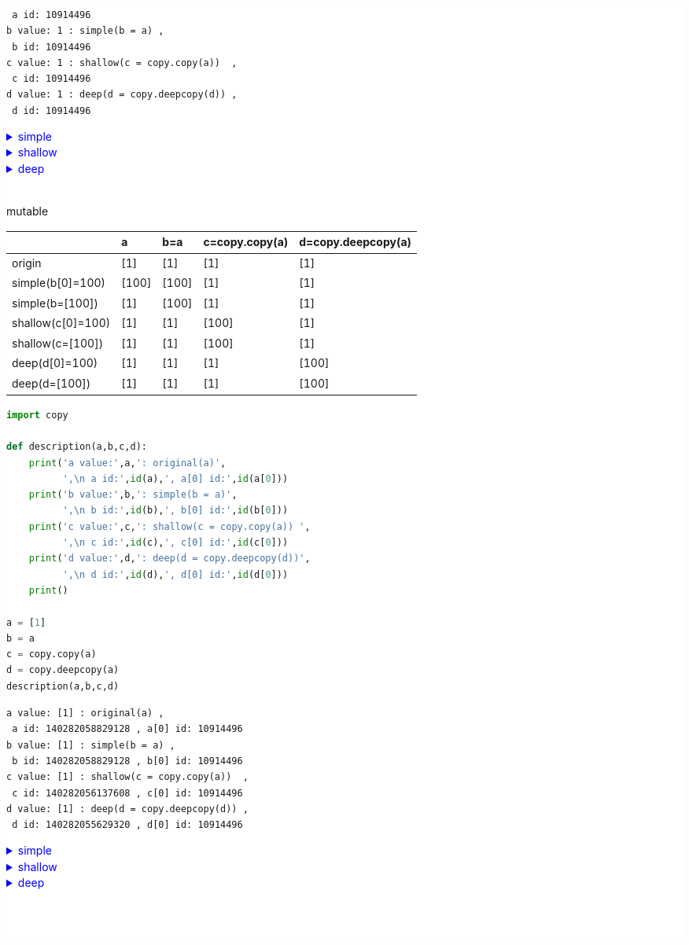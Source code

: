 ```
 a id: 10914496
b value: 1 : simple(b = a) ,
 b id: 10914496
c value: 1 : shallow(c = copy.copy(a))  ,
 c id: 10914496
d value: 1 : deep(d = copy.deepcopy(d)) ,
 d id: 10914496
```
<details markdown="1"><summary class='jb-small' style="color:blue">simple</summary></details>
<details markdown="1"><summary class='jb-small' style="color:blue">shallow</summary></details>
<details markdown="1"><summary class='jb-small' style="color:blue">deep</summary></details><br>

<span class='frame3'>mutable</span>

|                   |a|b=a|c=copy.copy(a)|d=copy.deepcopy(a)|
|:--                |:--   |:-- |:-- |:-- |
|origin             |[1]   |[1]   |[1]   |[1]   |
|simple(b[0]=100)   |[100] |[100] |[1]   |[1]   |
|simple(b=[100])    |[1]   |[100] |[1]   |[1]   |
|shallow(c[0]=100)  |[1]   |[1]   |[100] |[1]   |
|shallow(c=[100])   |[1]   |[1]   |[100] |[1]   |
|deep(d[0]=100)     |[1]   |[1]   |[1]   |[100] |
|deep(d=[100])      |[1]   |[1]   |[1]   |[100] |



```python
import copy

def description(a,b,c,d):
    print('a value:',a,': original(a)',
          ',\n a id:',id(a),', a[0] id:',id(a[0]))
    print('b value:',b,': simple(b = a)',
          ',\n b id:',id(b),', b[0] id:',id(b[0]))
    print('c value:',c,': shallow(c = copy.copy(a)) ',
          ',\n c id:',id(c),', c[0] id:',id(c[0]))
    print('d value:',d,': deep(d = copy.deepcopy(d))',
          ',\n d id:',id(d),', d[0] id:',id(d[0]))
    print()
    
a = [1]
b = a
c = copy.copy(a)
d = copy.deepcopy(a)
description(a,b,c,d)
```
```
a value: [1] : original(a) ,
 a id: 140282058829128 , a[0] id: 10914496
b value: [1] : simple(b = a) ,
 b id: 140282058829128 , b[0] id: 10914496
c value: [1] : shallow(c = copy.copy(a))  ,
 c id: 140282056137608 , c[0] id: 10914496
d value: [1] : deep(d = copy.deepcopy(d)) ,
 d id: 140282055629320 , d[0] id: 10914496
 ```
 <details markdown="1"><summary class='jb-small' style="color:blue">simple</summary></details>
<details markdown="1"><summary class='jb-small' style="color:blue">shallow</summary></details>
<details markdown="1"><summary class='jb-small' style="color:blue">deep</summary></details>
<br><br><br>
